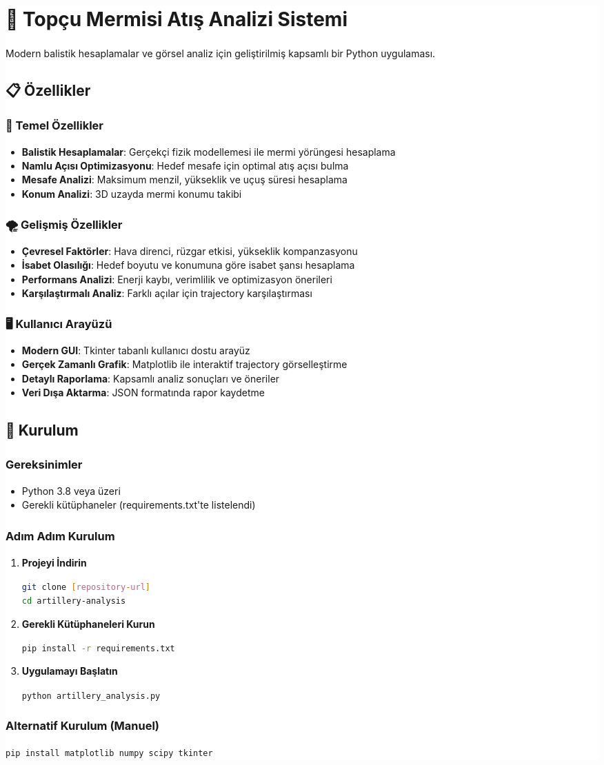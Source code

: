 # 🎯 Topçu Mermisi Atış Analizi Sistemi

Modern balistik hesaplamalar ve görsel analiz için geliştirilmiş kapsamlı bir Python uygulaması.

## 📋 Özellikler

### 🔧 Temel Özellikler
- **Balistik Hesaplamalar**: Gerçekçi fizik modellemesi ile mermi yörüngesi hesaplama
- **Namlu Açısı Optimizasyonu**: Hedef mesafe için optimal atış açısı bulma
- **Mesafe Analizi**: Maksimum menzil, yükseklik ve uçuş süresi hesaplama
- **Konum Analizi**: 3D uzayda mermi konumu takibi

### 🌪️ Gelişmiş Özellikler
- **Çevresel Faktörler**: Hava direnci, rüzgar etkisi, yükseklik kompanzasyonu
- **İsabet Olasılığı**: Hedef boyutu ve konumuna göre isabet şansı hesaplama
- **Performans Analizi**: Enerji kaybı, verimlilik ve optimizasyon önerileri
- **Karşılaştırmalı Analiz**: Farklı açılar için trajectory karşılaştırması

### 🖥️ Kullanıcı Arayüzü
- **Modern GUI**: Tkinter tabanlı kullanıcı dostu arayüz
- **Gerçek Zamanlı Grafik**: Matplotlib ile interaktif trajectory görselleştirme
- **Detaylı Raporlama**: Kapsamlı analiz sonuçları ve öneriler
- **Veri Dışa Aktarma**: JSON formatında rapor kaydetme

## 🚀 Kurulum

### Gereksinimler
- Python 3.8 veya üzeri
- Gerekli kütüphaneler (requirements.txt'te listelendi)

### Adım Adım Kurulum

1. **Projeyi İndirin**
   ```bash
   git clone [repository-url]
   cd artillery-analysis
   ```

2. **Gerekli Kütüphaneleri Kurun**
   ```bash
   pip install -r requirements.txt
   ```

3. **Uygulamayı Başlatın**
   ```bash
   python artillery_analysis.py
   ```

### Alternatif Kurulum (Manuel)
```bash
pip install matplotlib numpy scipy tkinter
```
